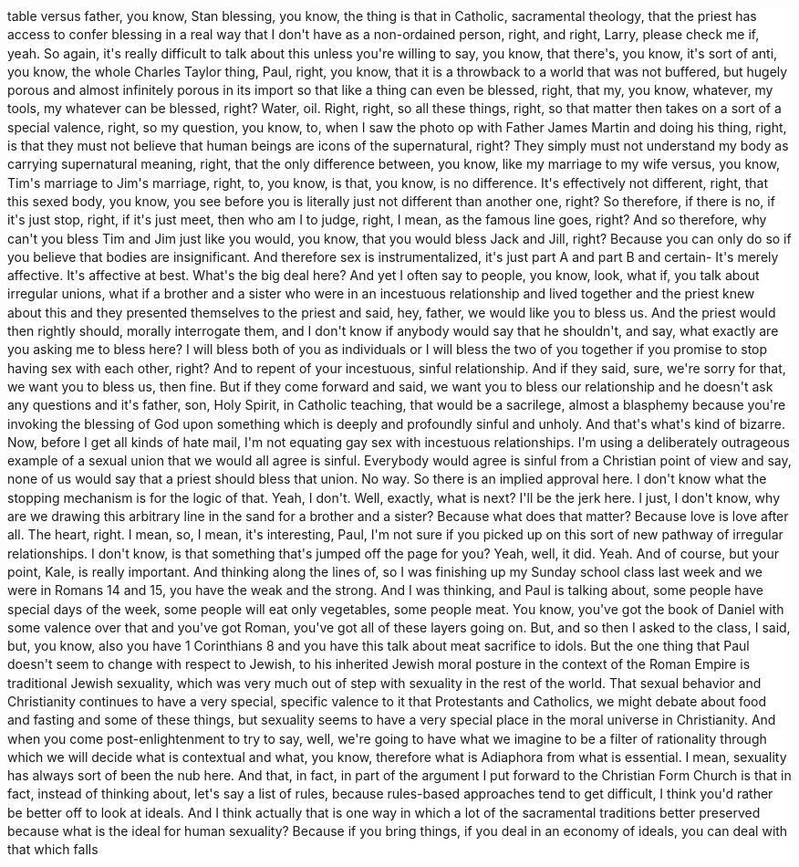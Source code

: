 table versus father, you know, Stan blessing, you know, the thing is that in Catholic, sacramental theology, that the priest has access to confer blessing in a real way that I don't have as a non-ordained person, right, and right, Larry, please check me if, yeah. So again, it's really difficult to talk about this unless you're willing to say, you know, that there's, you know, it's sort of anti, you know, the whole Charles Taylor thing, Paul, right, you know, that it is a throwback to a world that was not buffered, but hugely porous and almost infinitely porous in its import so that like a thing can even be blessed, right, that my, you know, whatever, my tools, my whatever can be blessed, right? Water, oil. Right, right, so all these things, right, so that matter then takes on a sort of a special valence, right, so my question, you know, to, when I saw the photo op with Father James Martin and doing his thing, right, is that they must not believe that human beings are icons of the supernatural, right? They simply must not understand my body as carrying supernatural meaning, right, that the only difference between, you know, like my marriage to my wife versus, you know, Tim's marriage to Jim's marriage, right, to, you know, is that, you know, is no difference. It's effectively not different, right, that this sexed body, you know, you see before you is literally just not different than another one, right? So therefore, if there is no, if it's just stop, right, if it's just meet, then who am I to judge, right, I mean, as the famous line goes, right? And so therefore, why can't you bless Tim and Jim just like you would, you know, that you would bless Jack and Jill, right? Because you can only do so if you believe that bodies are insignificant. And therefore sex is instrumentalized, it's just part A and part B and certain- It's merely affective. It's affective at best. What's the big deal here? And yet I often say to people, you know, look, what if, you talk about irregular unions, what if a brother and a sister who were in an incestuous relationship and lived together and the priest knew about this and they presented themselves to the priest and said, hey, father, we would like you to bless us. And the priest would then rightly should, morally interrogate them, and I don't know if anybody would say that he shouldn't, and say, what exactly are you asking me to bless here? I will bless both of you as individuals or I will bless the two of you together if you promise to stop having sex with each other, right? And to repent of your incestuous, sinful relationship. And if they said, sure, we're sorry for that, we want you to bless us, then fine. But if they come forward and said, we want you to bless our relationship and he doesn't ask any questions and it's father, son, Holy Spirit, in Catholic teaching, that would be a sacrilege, almost a blasphemy because you're invoking the blessing of God upon something which is deeply and profoundly sinful and unholy. And that's what's kind of bizarre. Now, before I get all kinds of hate mail, I'm not equating gay sex with incestuous relationships. I'm using a deliberately outrageous example of a sexual union that we would all agree is sinful. Everybody would agree is sinful from a Christian point of view and say, none of us would say that a priest should bless that union. No way. So there is an implied approval here. I don't know what the stopping mechanism is for the logic of that. Yeah, I don't. Well, exactly, what is next? I'll be the jerk here. I just, I don't know, why are we drawing this arbitrary line in the sand for a brother and a sister? Because what does that matter? Because love is love after all. The heart, right. I mean, so, I mean, it's interesting, Paul, I'm not sure if you picked up on this sort of new pathway of irregular relationships. I don't know, is that something that's jumped off the page for you? Yeah, well, it did. Yeah. And of course, but your point, Kale, is really important. And thinking along the lines of, so I was finishing up my Sunday school class last week and we were in Romans 14 and 15, you have the weak and the strong. And I was thinking, and Paul is talking about, some people have special days of the week, some people will eat only vegetables, some people meat. You know, you've got the book of Daniel with some valence over that and you've got Roman, you've got all of these layers going on. But, and so then I asked to the class, I said, but, you know, also you have 1 Corinthians 8 and you have this talk about meat sacrifice to idols. But the one thing that Paul doesn't seem to change with respect to Jewish, to his inherited Jewish moral posture in the context of the Roman Empire is traditional Jewish sexuality, which was very much out of step with sexuality in the rest of the world. That sexual behavior and Christianity continues to have a very special, specific valence to it that Protestants and Catholics, we might debate about food and fasting and some of these things, but sexuality seems to have a very special place in the moral universe in Christianity. And when you come post-enlightenment to try to say, well, we're going to have what we imagine to be a filter of rationality through which we will decide what is contextual and what, you know, therefore what is Adiaphora from what is essential. I mean, sexuality has always sort of been the nub here. And that, in fact, in part of the argument I put forward to the Christian Form Church is that in fact, instead of thinking about, let's say a list of rules, because rules-based approaches tend to get difficult, I think you'd rather be better off to look at ideals. And I think actually that is one way in which a lot of the sacramental traditions better preserved because what is the ideal for human sexuality? Because if you bring things, if you deal in an economy of ideals, you can deal with that which falls